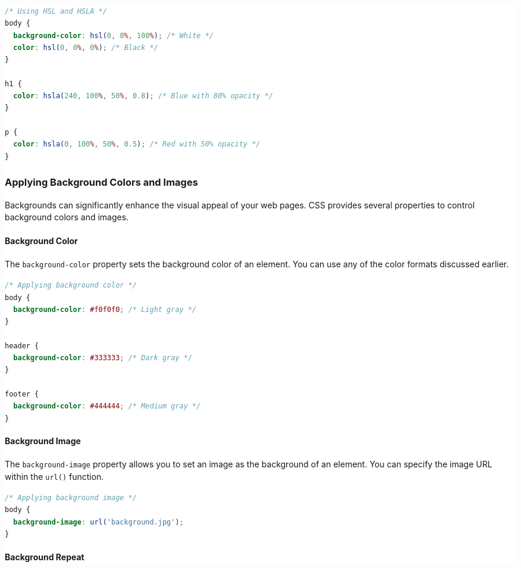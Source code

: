 ```css
/* Using HSL and HSLA */
body {
  background-color: hsl(0, 0%, 100%); /* White */
  color: hsl(0, 0%, 0%); /* Black */
}

h1 {
  color: hsla(240, 100%, 50%, 0.8); /* Blue with 80% opacity */
}

p {
  color: hsla(0, 100%, 50%, 0.5); /* Red with 50% opacity */
}
```

### Applying Background Colors and Images

Backgrounds can significantly enhance the visual appeal of your web pages. CSS provides several properties to control background colors and images.

#### Background Color

The `background-color` property sets the background color of an element. You can use any of the color formats discussed earlier.

```css
/* Applying background color */
body {
  background-color: #f0f0f0; /* Light gray */
}

header {
  background-color: #333333; /* Dark gray */
}

footer {
  background-color: #444444; /* Medium gray */
}
```

#### Background Image

The `background-image` property allows you to set an image as the background of an element. You can specify the image URL within the `url()` function.

```css
/* Applying background image */
body {
  background-image: url('background.jpg');
}
```

#### Background Repeat
